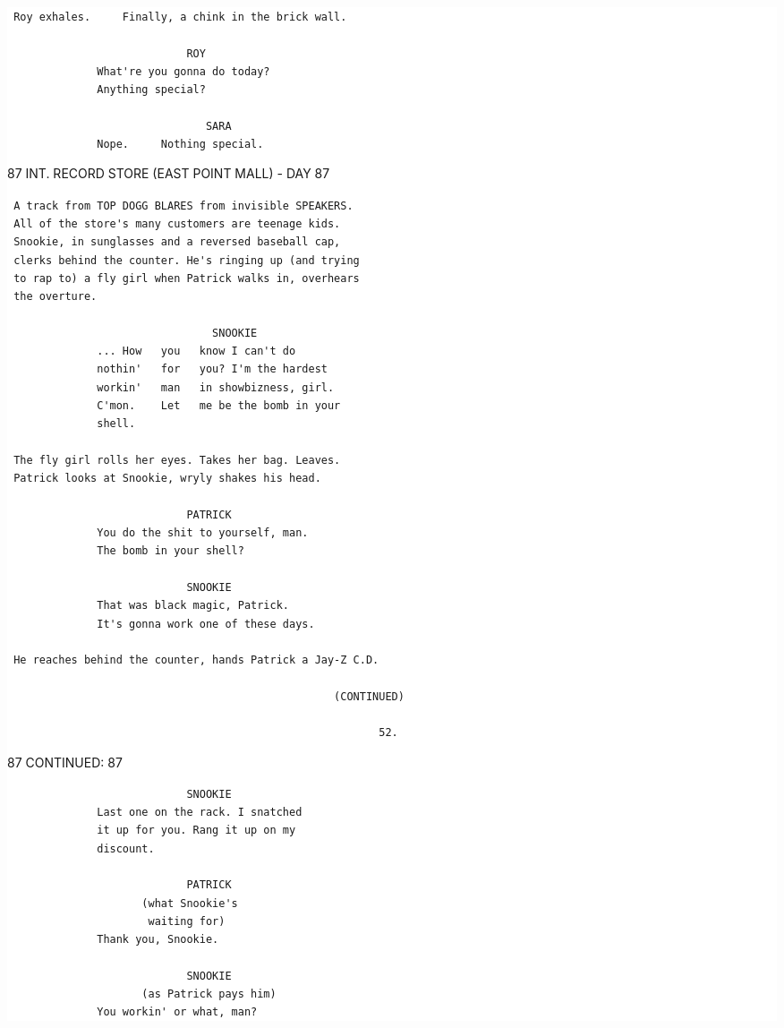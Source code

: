      Roy exhales.     Finally, a chink in the brick wall.

                                ROY
                  What're you gonna do today?
                  Anything special?

                                   SARA
                  Nope.     Nothing special.


87   INT. RECORD STORE (EAST POINT MALL) - DAY                        87

     A track from TOP DOGG BLARES from invisible SPEAKERS.
     All of the store's many customers are teenage kids.
     Snookie, in sunglasses and a reversed baseball cap,
     clerks behind the counter. He's ringing up (and trying
     to rap to) a fly girl when Patrick walks in, overhears
     the overture.

                                    SNOOKIE
                  ... How   you   know I can't do
                  nothin'   for   you? I'm the hardest
                  workin'   man   in showbizness, girl.
                  C'mon.    Let   me be the bomb in your
                  shell.

     The fly girl rolls her eyes. Takes her bag. Leaves.
     Patrick looks at Snookie, wryly shakes his head.

                                PATRICK
                  You do the shit to yourself, man.
                  The bomb in your shell?

                                SNOOKIE
                  That was black magic, Patrick.
                  It's gonna work one of these days.

     He reaches behind the counter, hands Patrick a Jay-Z C.D.

                                                       (CONTINUED)

                                                              52.

87   CONTINUED:                                                     87

                                SNOOKIE
                  Last one on the rack. I snatched
                  it up for you. Rang it up on my
                  discount.

                                PATRICK
                         (what Snookie's
                          waiting for)
                  Thank you, Snookie.

                                SNOOKIE
                         (as Patrick pays him)
                  You workin' or what, man?
